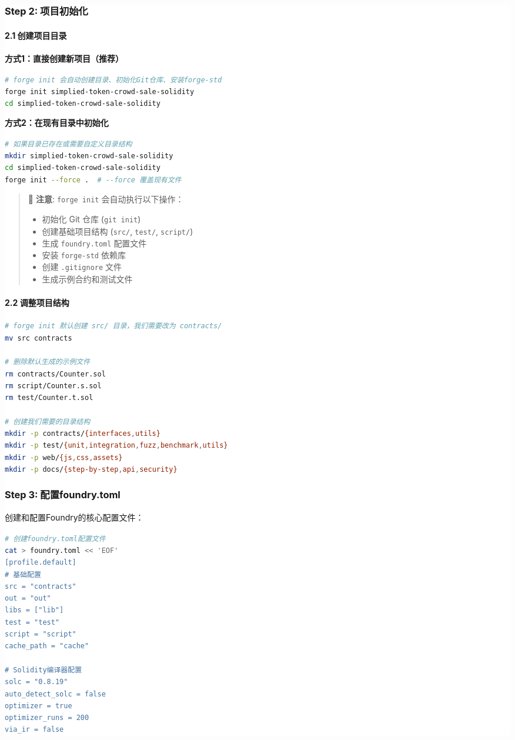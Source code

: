 ### Step 2: 项目初始化

#### 2.1 创建项目目录

**方式1：直接创建新项目（推荐）**
```bash
# forge init 会自动创建目录、初始化Git仓库、安装forge-std
forge init simplied-token-crowd-sale-solidity
cd simplied-token-crowd-sale-solidity
```

**方式2：在现有目录中初始化**
```bash
# 如果目录已存在或需要自定义目录结构
mkdir simplied-token-crowd-sale-solidity
cd simplied-token-crowd-sale-solidity
forge init --force .  # --force 覆盖现有文件
```

> 📝 **注意**: `forge init` 会自动执行以下操作：
> - 初始化 Git 仓库 (`git init`)
> - 创建基础项目结构 (`src/`, `test/`, `script/`)  
> - 生成 `foundry.toml` 配置文件
> - 安装 `forge-std` 依赖库
> - 创建 `.gitignore` 文件
> - 生成示例合约和测试文件

#### 2.2 调整项目结构

```bash
# forge init 默认创建 src/ 目录，我们需要改为 contracts/
mv src contracts

# 删除默认生成的示例文件
rm contracts/Counter.sol
rm script/Counter.s.sol  
rm test/Counter.t.sol

# 创建我们需要的目录结构
mkdir -p contracts/{interfaces,utils}
mkdir -p test/{unit,integration,fuzz,benchmark,utils}
mkdir -p web/{js,css,assets}
mkdir -p docs/{step-by-step,api,security}
```

### Step 3: 配置foundry.toml

创建和配置Foundry的核心配置文件：

```bash
# 创建foundry.toml配置文件
cat > foundry.toml << 'EOF'
[profile.default]
# 基础配置
src = "contracts"
out = "out"
libs = ["lib"]
test = "test"
script = "script"
cache_path = "cache"

# Solidity编译器配置
solc = "0.8.19"
auto_detect_solc = false
optimizer = true
optimizer_runs = 200
via_ir = false
```